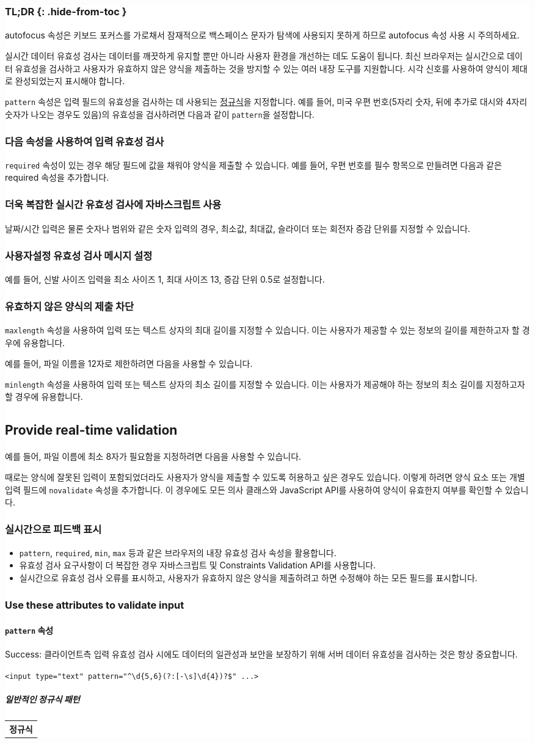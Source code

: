 ### TL;DR {: .hide-from-toc }

autofocus 속성은 키보드 포커스를 가로채서 잠재적으로 백스페이스 문자가 탐색에 사용되지 못하게 하므로 autofocus 속성 사용 시 주의하세요.

실시간 데이터 유효성 검사는 데이터를 깨끗하게 유지할 뿐만 아니라 사용자 환경을 개선하는 데도 도움이 됩니다. 최신 브라우저는 실시간으로 데이터 유효성을 검사하고 사용자가 유효하지 않은 양식을 제출하는 것을 방지할 수 있는 여러 내장 도구를 지원합니다. 시각 신호를 사용하여 양식이 제대로 완성되었는지 표시해야 합니다.

`pattern` 속성은 입력 필드의 유효성을 검사하는 데 사용되는 [정규식](https://en.wikipedia.org/wiki/Regular_expression)을 지정합니다. 예를 들어, 미국 우편 번호(5자리 숫자, 뒤에 추가로 대시와 4자리 숫자가 나오는 경우도 있음)의 유효성을 검사하려면 다음과 같이 `pattern`을 설정합니다.

### 다음 속성을 사용하여 입력 유효성 검사

`required` 속성이 있는 경우 해당 필드에 값을 채워야 양식을 제출할 수 있습니다. 예를 들어, 우편 번호를 필수 항목으로 만들려면 다음과 같은 required 속성을 추가합니다.

### 더욱 복잡한 실시간 유효성 검사에 자바스크립트 사용

날짜/시간 입력은 물론 숫자나 범위와 같은 숫자 입력의 경우, 최소값, 최대값, 슬라이더 또는 회전자 증감 단위를 지정할 수 있습니다.

### 사용자설정 유효성 검사 메시지 설정

예를 들어, 신발 사이즈 입력을 최소 사이즈 1, 최대 사이즈 13, 증감 단위 0.5로 설정합니다.

### 유효하지 않은 양식의 제출 차단

`maxlength` 속성을 사용하여 입력 또는 텍스트 상자의 최대 길이를 지정할 수 있습니다. 이는 사용자가 제공할 수 있는 정보의 길이를 제한하고자 할 경우에 유용합니다.

예를 들어, 파일 이름을 12자로 제한하려면 다음을 사용할 수 있습니다.

`minlength` 속성을 사용하여 입력 또는 텍스트 상자의 최소 길이를 지정할 수 있습니다. 이는 사용자가 제공해야 하는 정보의 최소 길이를 지정하고자 할 경우에 유용합니다.

## Provide real-time validation

예를 들어, 파일 이름에 최소 8자가 필요함을 지정하려면 다음을 사용할 수 있습니다.

때로는 양식에 잘못된 입력이 포함되었더라도 사용자가 양식을 제출할 수 있도록 허용하고 싶은 경우도 있습니다. 이렇게 하려면 양식 요소 또는 개별 입력 필드에 `novalidate` 속성을 추가합니다. 이 경우에도 모든 의사 클래스와 JavaScript API를 사용하여 양식이 유효한지 여부를 확인할 수 있습니다.

### 실시간으로 피드백 표시

- `pattern`, `required`, `min`, `max` 등과 같은 브라우저의 내장 유효성 검사 속성을 활용합니다.
- 유효성 검사 요구사항이 더 복잡한 경우 자바스크립트 및 Constraints Validation API를 사용합니다.
- 실시간으로 유효성 검사 오류를 표시하고, 사용자가 유효하지 않은 양식을 제출하려고 하면 수정해야 하는 모든 필드를 표시합니다.

### Use these attributes to validate input

#### `pattern` 속성

Success: 클라이언트측 입력 유효성 검사 시에도 데이터의 일관성과 보안을 보장하기 위해 서버 데이터 유효성을 검사하는 것은 항상 중요합니다.

    <input type="text" pattern="^\d{5,6}(?:[-\s]\d{4})?$" ...>
    

##### 일반적인 정규식 패턴

<table class="responsive">
  <tr>
    <th colspan="2">
      정규식
    </th>
  </tr>
  